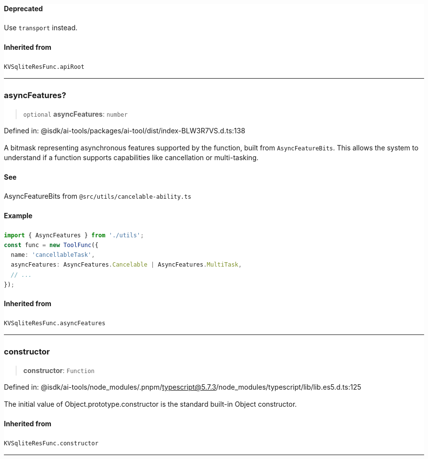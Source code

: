 #### Deprecated

Use `transport` instead.

#### Inherited from

`KVSqliteResFunc.apiRoot`

***

### asyncFeatures?

> `optional` **asyncFeatures**: `number`

Defined in: @isdk/ai-tools/packages/ai-tool/dist/index-BLW3R7VS.d.ts:138

A bitmask representing asynchronous features supported by the function, built from `AsyncFeatureBits`.
This allows the system to understand if a function supports capabilities like cancellation or multi-tasking.

#### See

AsyncFeatureBits from `@src/utils/cancelable-ability.ts`

#### Example

```ts
import { AsyncFeatures } from './utils';
const func = new ToolFunc({
  name: 'cancellableTask',
  asyncFeatures: AsyncFeatures.Cancelable | AsyncFeatures.MultiTask,
  // ...
});
```

#### Inherited from

`KVSqliteResFunc.asyncFeatures`

***

### constructor

> **constructor**: `Function`

Defined in: @isdk/ai-tools/node\_modules/.pnpm/typescript@5.7.3/node\_modules/typescript/lib/lib.es5.d.ts:125

The initial value of Object.prototype.constructor is the standard built-in Object constructor.

#### Inherited from

`KVSqliteResFunc.constructor`

***
